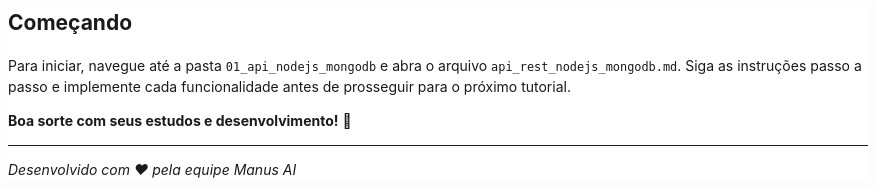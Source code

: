 
## Começando

Para iniciar, navegue até a pasta `01_api_nodejs_mongodb` e abra o arquivo `api_rest_nodejs_mongodb.md`. Siga as instruções passo a passo e implemente cada funcionalidade antes de prosseguir para o próximo tutorial.

**Boa sorte com seus estudos e desenvolvimento!** 🚀

---

*Desenvolvido com ❤️ pela equipe Manus AI*

